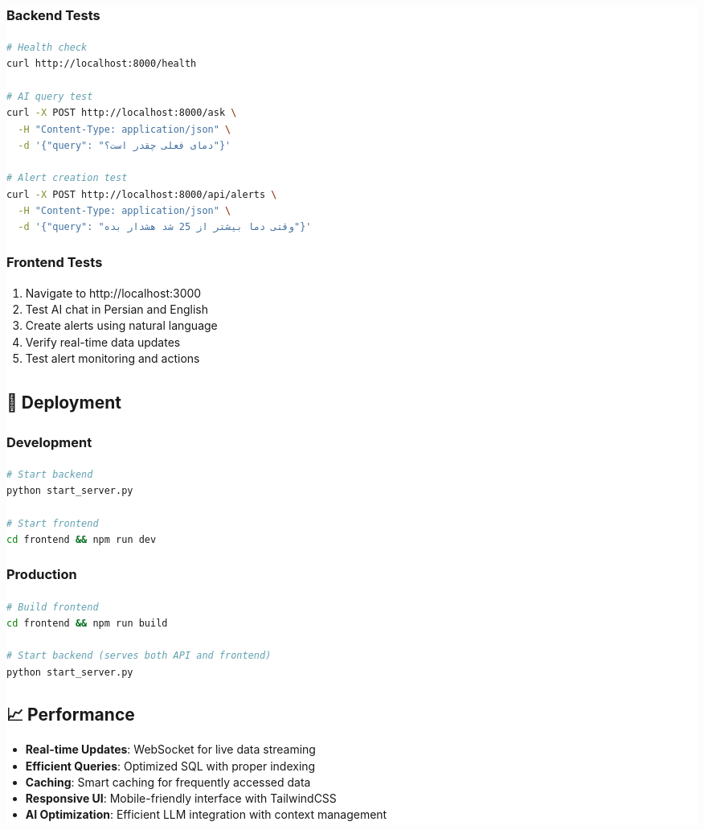 ### Backend Tests
```bash
# Health check
curl http://localhost:8000/health

# AI query test
curl -X POST http://localhost:8000/ask \
  -H "Content-Type: application/json" \
  -d '{"query": "دمای فعلی چقدر است؟"}'

# Alert creation test
curl -X POST http://localhost:8000/api/alerts \
  -H "Content-Type: application/json" \
  -d '{"query": "وقتی دما بیشتر از 25 شد هشدار بده"}'
```

### Frontend Tests
1. Navigate to http://localhost:3000
2. Test AI chat in Persian and English
3. Create alerts using natural language
4. Verify real-time data updates
5. Test alert monitoring and actions

## 🚀 Deployment

### Development
```bash
# Start backend
python start_server.py

# Start frontend
cd frontend && npm run dev
```

### Production
```bash
# Build frontend
cd frontend && npm run build

# Start backend (serves both API and frontend)
python start_server.py
```

## 📈 Performance

- **Real-time Updates**: WebSocket for live data streaming
- **Efficient Queries**: Optimized SQL with proper indexing
- **Caching**: Smart caching for frequently accessed data
- **Responsive UI**: Mobile-friendly interface with TailwindCSS
- **AI Optimization**: Efficient LLM integration with context management
